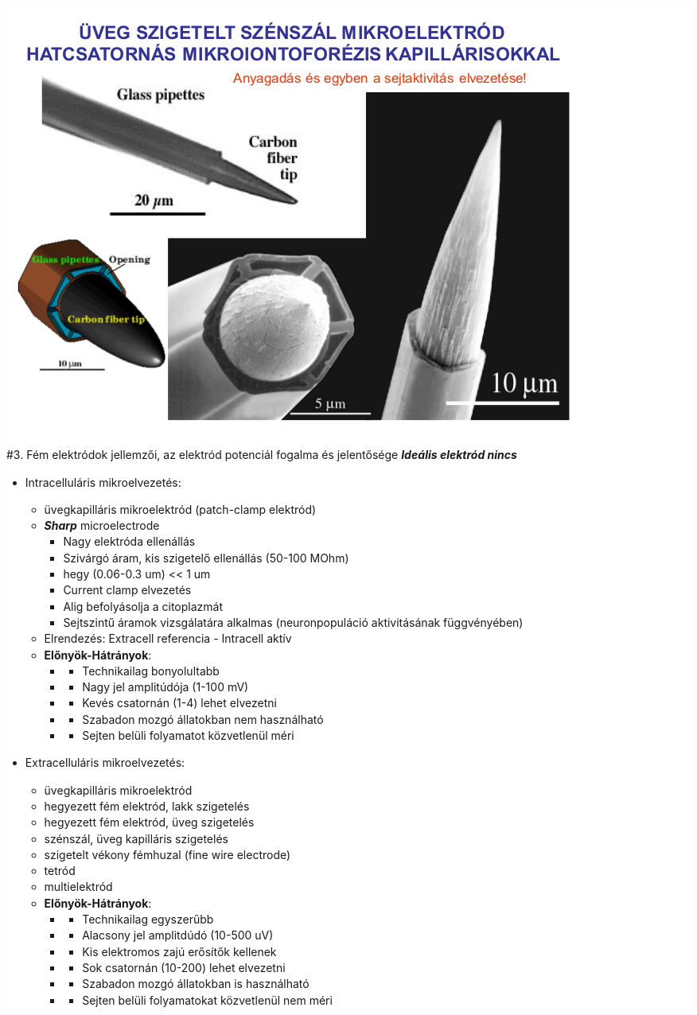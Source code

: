 ![](img/ionto.png)

#3. Fém elektródok jellemzői, az elektród potenciál fogalma és jelentősége
***Ideális elektród nincs***
- Intracelluláris mikroelvezetés:
  - üvegkapilláris mikroelektród (patch-clamp elektród)
  - ***Sharp*** microelectrode
    - Nagy elektróda ellenállás
    - Szivárgó áram, kis szigetelő ellenállás (50-100 MOhm)
    - hegy (0.06-0.3 um) << 1 um
    - Current clamp elvezetés
    - Alig befolyásolja a citoplazmát
    - Sejtszintű áramok vizsgálatára alkalmas (neuronpopuláció aktivitásának függvényében)
  - Elrendezés: Extracell referencia - Intracell aktív
  - **Előnyök-Hátrányok**:
    - - Technikailag bonyolultabb
    - + Nagy  jel amplitúdója (1-100 mV)
    - - Kevés csatornán (1-4) lehet elvezetni
    - - Szabadon mozgó állatokban nem használható
    - + Sejten belüli folyamatot közvetlenül méri


- Extracelluláris mikroelvezetés:
  - üvegkapilláris mikroelektród
  - hegyezett fém elektród, lakk szigetelés
  - hegyezett fém elektród, üveg szigetelés
  - szénszál, üveg kapilláris szigetelés
  - szigetelt vékony fémhuzal (fine wire electrode)
  - tetród
  - multielektród
  - **Előnyök-Hátrányok**:
    - + Technikailag egyszerűbb
    - - Alacsony jel amplitdúdó (10-500 uV)
    - - Kis elektromos zajú erősítők kellenek
    - + Sok csatornán (10-200) lehet elvezetni
    - + Szabadon mozgó állatokban is használható
    - - Sejten belüli folyamatokat közvetlenül nem méri
